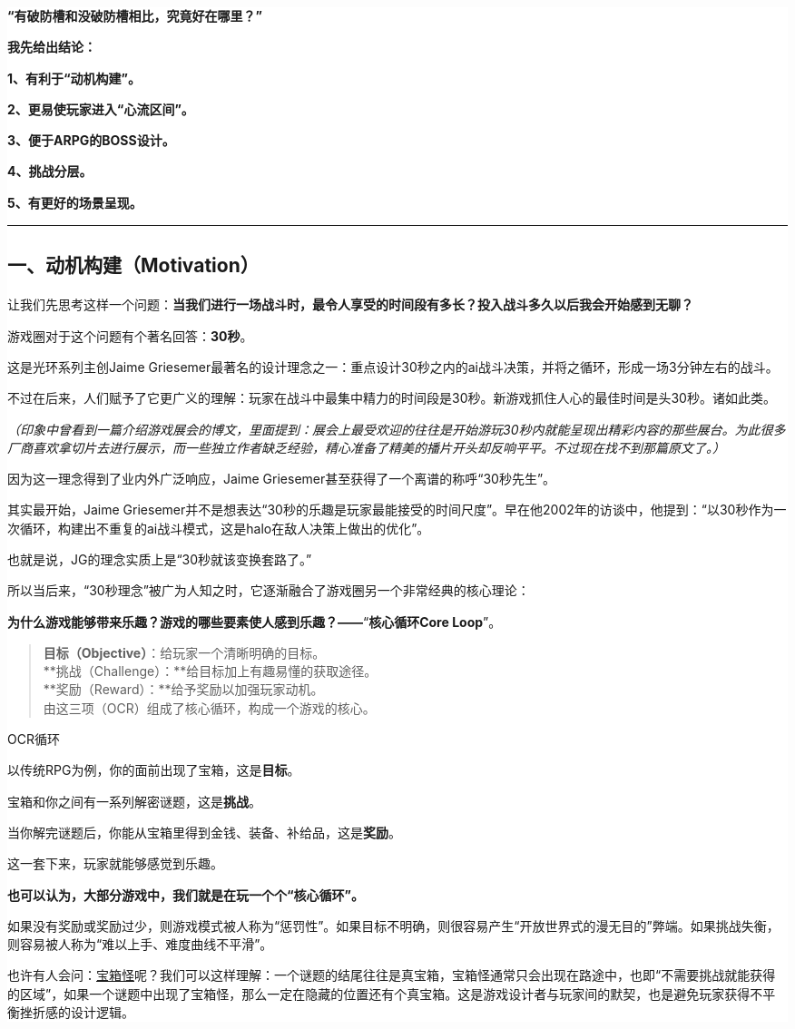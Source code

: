 **“有破防槽和没破防槽相比，究竟好在哪里？”**

**我先给出结论：**

**1、有利于“动机构建”。**

**2、更易使玩家进入“心流区间”。**

**3、便于ARPG的BOSS设计。**

**4、挑战分层。**

**5、有更好的场景呈现。**

___

## 一、动机构建（Motivation）

让我们先思考这样一个问题：**当我们进行一场战斗时，最令人享受的时间段有多长？投入战斗多久以后我会开始感到无聊？**

游戏圈对于这个问题有个著名回答：**30秒**。

这是光环系列主创Jaime Griesemer最著名的设计理念之一：重点设计30秒之内的ai战斗决策，并将之循环，形成一场3分钟左右的战斗。

不过在后来，人们赋予了它更广义的理解：玩家在战斗中最集中精力的时间段是30秒。新游戏抓住人心的最佳时间是头30秒。诸如此类。

_（印象中曾看到一篇介绍游戏展会的博文，里面提到：展会上最受欢迎的往往是开始游玩30秒内就能呈现出精彩内容的那些展台。为此很多厂商喜欢拿切片去进行展示，而一些独立作者缺乏经验，精心准备了精美的播片开头却反响平平。不过现在找不到那篇原文了。）_

因为这一理念得到了业内外广泛响应，Jaime Griesemer甚至获得了一个离谱的称呼“30秒先生”。

其实最开始，Jaime Griesemer并不是想表达“30秒的乐趣是玩家最能接受的时间尺度”。早在他2002年的访谈中，他提到：“以30秒作为一次循环，构建出不重复的ai战斗模式，这是halo在敌人决策上做出的优化”。

也就是说，JG的理念实质上是“30秒就该变换套路了。”

所以当后来，“30秒理念”被广为人知之时，它逐渐融合了游戏圈另一个非常经典的核心理论：

**为什么游戏能够带来乐趣？游戏的哪些要素使人感到乐趣？——**“**核心循环Core Loop**”。

> **目标（Objective）**：给玩家一个清晰明确的目标。  
> **挑战（Challenge）：**给目标加上有趣易懂的获取途径。  
> **奖励（Reward）：**给予奖励以加强玩家动机。  
> 由这三项（OCR）组成了核心循环，构成一个游戏的核心。

OCR循环

以传统RPG为例，你的面前出现了宝箱，这是**目标**。

宝箱和你之间有一系列解密谜题，这是**挑战**。

当你解完谜题后，你能从宝箱里得到金钱、装备、补给品，这是**奖励**。

这一套下来，玩家就能够感觉到乐趣。

**也可以认为，大部分游戏中，我们就是在玩一个个“核心循环”。**

如果没有奖励或奖励过少，则游戏模式被人称为“惩罚性”。如果目标不明确，则很容易产生“开放世界式的漫无目的”弊端。如果挑战失衡，则容易被人称为“难以上手、难度曲线不平滑”。

也许有人会问：[宝箱怪](https://www.zhihu.com/search?q=%E5%AE%9D%E7%AE%B1%E6%80%AA&search_source=Entity&hybrid_search_source=Entity&hybrid_search_extra=%7B%22sourceType%22%3A%22answer%22%2C%22sourceId%22%3A2812932432%7D)呢？我们可以这样理解：一个谜题的结尾往往是真宝箱，宝箱怪通常只会出现在路途中，也即“不需要挑战就能获得的区域”，如果一个谜题中出现了宝箱怪，那么一定在隐藏的位置还有个真宝箱。这是游戏设计者与玩家间的默契，也是避免玩家获得不平衡挫折感的设计逻辑。
